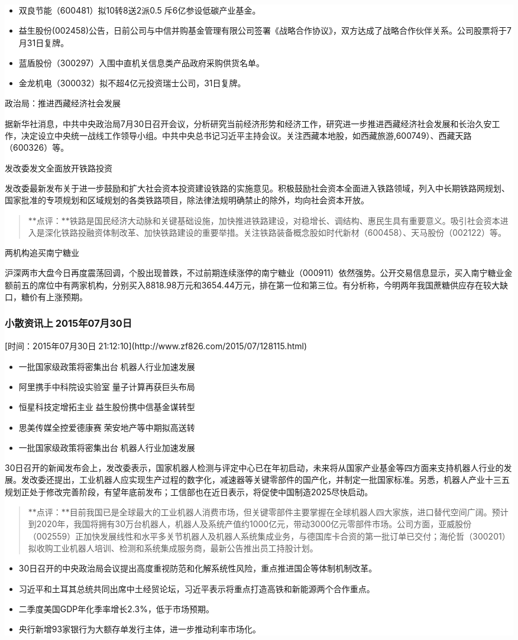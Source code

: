  - 双良节能（600481）拟10转8送2派0.5 斥6亿参设低碳产业基金。

 - 益生股份(002458)公告，日前公司与中信并购基金管理有限公司签署《战略合作协议》，双方达成了战略合作伙伴关系。公司股票将于7月31日复牌。

 - 蓝盾股份（300297）入围中直机关信息类产品政府采购供货名单。

 - 金龙机电（300032）拟不超4亿元投资瑞士公司，31日复牌。
                                                                                              
政治局：推进西藏经济社会发展
                                                                                              
据新华社消息，中共中央政治局7月30日召开会议，分析研究当前经济形势和经济工作，研究进一步推进西藏经济社会发展和长治久安工作，决定设立中央统一战线工作领导小组。中共中央总书记习近平主持会议。关注西藏本地股，如西藏旅游,600749）、西藏天路（600326）等。
                                                                                              
发改委发文全面放开铁路投资
                                                                                              
发改委最新发布关于进一步鼓励和扩大社会资本投资建设铁路的实施意见。积极鼓励社会资本全面进入铁路领域，列入中长期铁路网规划、国家批准的专项规划和区域规划的各类铁路项目，除法律法规明确禁止的除外，均向社会资本开放。

 > **点评：**铁路是国民经济大动脉和关键基础设施，加快推进铁路建设，对稳增长、调结构、惠民生具有重要意义。吸引社会资本进入是深化铁路投融资体制改革、加快铁路建设的重要举措。关注铁路装备概念股如时代新材（600458）、天马股份（002122）等。
                                                                                              
两机构追买南宁糖业
                                                                                              
沪深两市大盘今日再度震荡回调，个股出现普跌，不过前期连续涨停的南宁糖业（000911）依然强势。公开交易信息显示，买入南宁糖业金额前五的席位中有两家机构，分别买入8818.98万元和3654.44万元，排在第一位和第三位。有分析称，今明两年我国蔗糖供应存在较大缺口，糖价有上涨预期。
 

 
<h3>  小散资讯上 2015年07月30日 </h3>
[时间：2015年07月30日 21:12:10](http://www.zf826.com/2015/07/128115.html)
 


                                                                                              


 - 一批国家级政策将密集出台 机器人行业加速发展

 - 阿里携手中科院设实验室 量子计算再获巨头布局

 - 恒星科技定增拓主业 益生股份携中信基金谋转型

 - 思美传媒全控爱德康赛 荣安地产等中期拟高送转
                                                                                              


 - 一批国家级政策将密集出台 机器人行业加速发展
                                                                                              
30日召开的新闻发布会上，发改委表示，国家机器人检测与评定中心已在年初启动，未来将从国家产业基金等四方面来支持机器人行业的发展。发改委还提出，工业机器人应实现生产过程的数字化，减速器等关键零部件的国产化，并制定一批国家标准。另悉，机器人产业十三五规划正处于修改完善阶段，有望年底前发布；工信部也在近日表示，将促使中国制造2025尽快启动。
                                                                                              


 > **点评：**目前我国已是全球最大的工业机器人消费市场，但关键零部件主要掌握在全球机器人四大家族，进口替代空间广阔。预计到2020年，我国将拥有30万台机器人，机器人及系统产值约1000亿元，带动3000亿元零部件市场。公司方面，亚威股份（002559）正加快发展线性和水平多关节机器人及机器人系统集成业务，与德国库卡合资的第一批订单已交付；海伦哲（300201）拟收购工业机器人培训、检测和系统集成服务商，最新公告推出员工持股计划。
                                                                                              


 - 30日召开的中央政治局会议提出高度重视防范和化解系统性风险，重点推进国企等体制机制改革。

 - 习近平和土耳其总统共同出席中土经贸论坛，习近平表示将重点打造高铁和新能源两个合作重点。

 - 二季度美国GDP年化季率增长2.3%，低于市场预期。

 - 央行新增93家银行为大额存单发行主体，进一步推动利率市场化。
